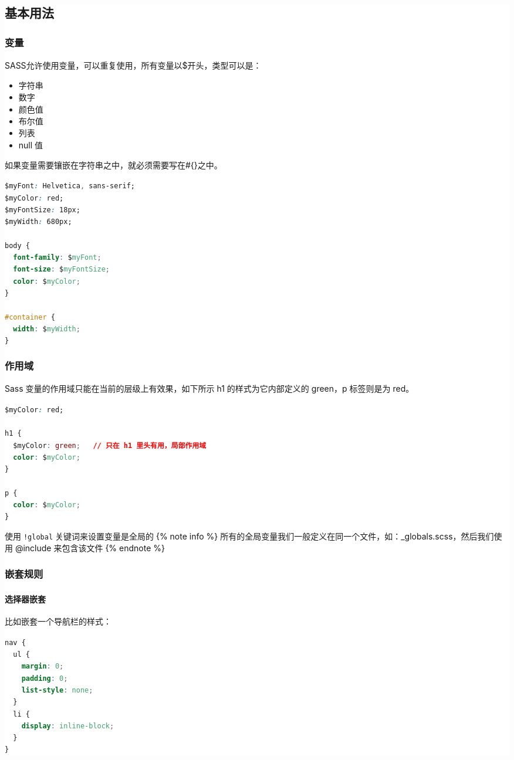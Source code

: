 ## 基本用法
### 变量
SASS允许使用变量，可以重复使用，所有变量以$开头，类型可以是：
- 字符串
- 数字
- 颜色值
- 布尔值
- 列表
- null 值

如果变量需要镶嵌在字符串之中，就必须需要写在#{}之中。
```css
$myFont: Helvetica, sans-serif;
$myColor: red;
$myFontSize: 18px;
$myWidth: 680px;

body {
  font-family: $myFont;
  font-size: $myFontSize;
  color: $myColor;
}

#container {
  width: $myWidth;
}
```

### 作用域
Sass 变量的作用域只能在当前的层级上有效果，如下所示 h1 的样式为它内部定义的 green，p 标签则是为 red。
```css
$myColor: red;

h1 {
  $myColor: green;   // 只在 h1 里头有用，局部作用域
  color: $myColor;
}

p {
  color: $myColor;
}
```
使用 `!global` 关键词来设置变量是全局的
{% note info %}
所有的全局变量我们一般定义在同一个文件，如：_globals.scss，然后我们使用 @include 来包含该文件
{% endnote %}

### 嵌套规则
#### 选择器嵌套
比如嵌套一个导航栏的样式：
```css
nav {
  ul {
    margin: 0;
    padding: 0;
    list-style: none;
  }
  li {
    display: inline-block;
  }
}
```
